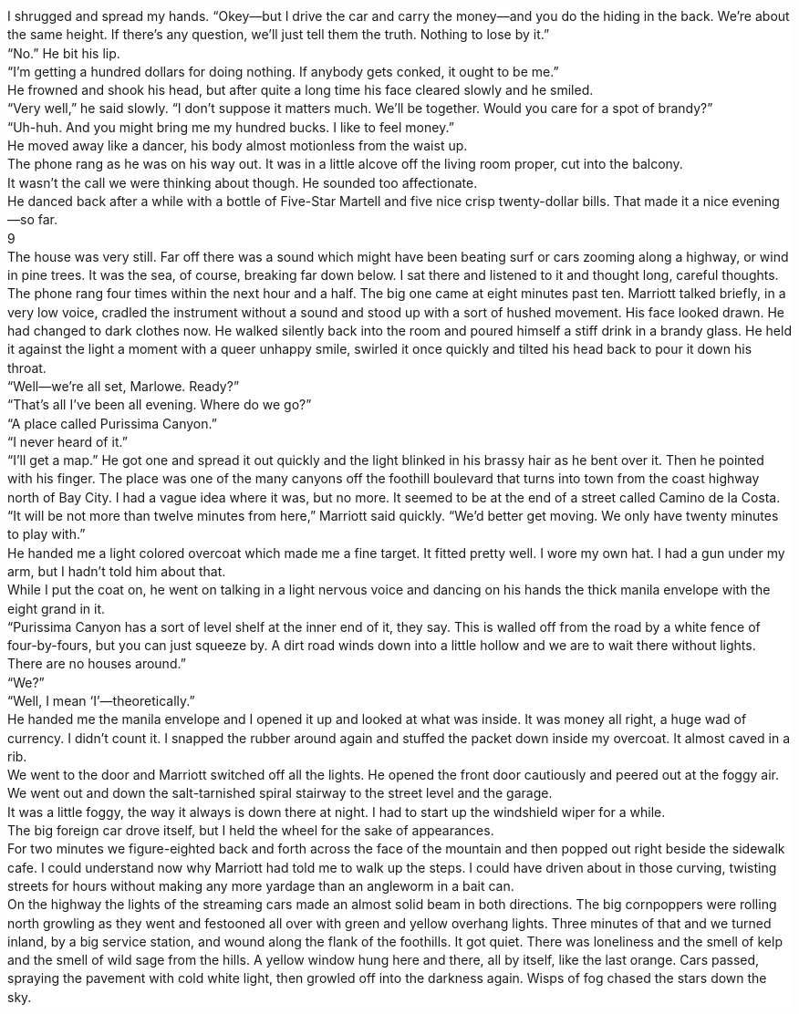 I shrugged and spread my hands. “Okey—but I drive the car and carry the money—and you do the hiding in the back. We’re about the same height. If there’s any question, we’ll just tell them the truth. Nothing to lose by it.”  
“No.” He bit his lip.  
“I’m getting a hundred dollars for doing nothing. If anybody gets conked, it ought to be me.”  
He frowned and shook his head, but after quite a long time his face cleared slowly and he smiled.  
“Very well,” he said slowly. “I don’t suppose it matters much. We’ll be together. Would you care for a spot of brandy?”  
“Uh-huh. And you might bring me my hundred bucks. I like to feel money.”  
He moved away like a dancer, his body almost motionless from the waist up.  
The phone rang as he was on his way out. It was in a little alcove off the living room proper, cut into the balcony.  
It wasn’t the call we were thinking about though. He sounded too affectionate.  
He danced back after a while with a bottle of Five-Star Martell and five nice crisp twenty-dollar bills. That made it a nice evening—so far.  
9  
The house was very still. Far off there was a sound which might have been beating surf or cars zooming along a highway, or wind in pine trees. It was the sea, of course, breaking far down below. I sat there and listened to it and thought long, careful thoughts.  
The phone rang four times within the next hour and a half. The big one came at eight minutes past ten. Marriott talked briefly, in a very low voice, cradled the instrument without a sound and stood up with a sort of hushed movement. His face looked drawn. He had changed to dark clothes now. He walked silently back into the room and poured himself a stiff drink in a brandy glass. He held it against the light a moment with a queer unhappy smile, swirled it once quickly and tilted his head back to pour it down his throat.  
“Well—we’re all set, Marlowe. Ready?”  
“That’s all I’ve been all evening. Where do we go?”  
“A place called Purissima Canyon.”  
“I never heard of it.”  
“I’ll get a map.” He got one and spread it out quickly and the light blinked in his brassy hair as he bent over it. Then he pointed with his finger. The place was one of the many canyons off the foothill boulevard that turns into town from the coast highway north of Bay City. I had a vague idea where it was, but no more. It seemed to be at the end of a street called Camino de la Costa.  
“It will be not more than twelve minutes from here,” Marriott said quickly. “We’d better get moving. We only have twenty minutes to play with.”  
He handed me a light colored overcoat which made me a fine target. It fitted pretty well. I wore my own hat. I had a gun under my arm, but I hadn’t told him about that.  
While I put the coat on, he went on talking in a light nervous voice and dancing on his hands the thick manila envelope with the eight grand in it.  
“Purissima Canyon has a sort of level shelf at the inner end of it, they say. This is walled off from the road by a white fence of four-by-fours, but you can just squeeze by. A dirt road winds down into a little hollow and we are to wait there without lights. There are no houses around.”  
“We?”  
“Well, I mean ‘I’—theoretically.”  
He handed me the manila envelope and I opened it up and looked at what was inside. It was money all right, a huge wad of currency. I didn’t count it. I snapped the rubber around again and stuffed the packet down inside my overcoat. It almost caved in a rib.  
We went to the door and Marriott switched off all the lights. He opened the front door cautiously and peered out at the foggy air. We went out and down the salt-tarnished spiral stairway to the street level and the garage.  
It was a little foggy, the way it always is down there at night. I had to start up the windshield wiper for a while.  
The big foreign car drove itself, but I held the wheel for the sake of appearances.  
For two minutes we figure-eighted back and forth across the face of the mountain and then popped out right beside the sidewalk cafe. I could understand now why Marriott had told me to walk up the steps. I could have driven about in those curving, twisting streets for hours without making any more yardage than an angleworm in a bait can.  
On the highway the lights of the streaming cars made an almost solid beam in both directions. The big cornpoppers were rolling north growling as they went and festooned all over with green and yellow overhang lights. Three minutes of that and we turned inland, by a big service station, and wound along the flank of the foothills. It got quiet. There was loneliness and the smell of kelp and the smell of wild sage from the hills. A yellow window hung here and there, all by itself, like the last orange. Cars passed, spraying the pavement with cold white light, then growled off into the darkness again. Wisps of fog chased the stars down the sky.  